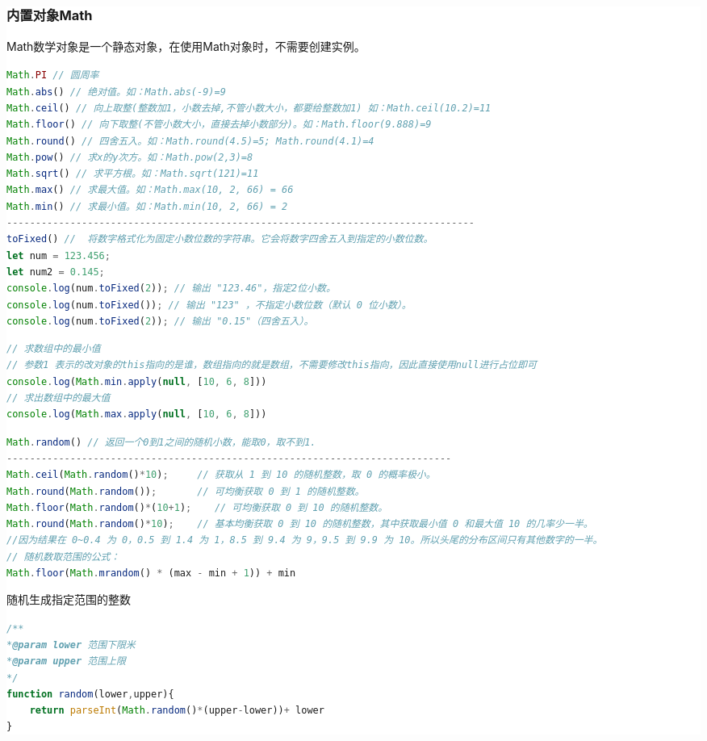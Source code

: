 ### 内置对象Math

Math数学对象是一个静态对象，在使用Math对象时，不需要创建实例。

```js
Math.PI // 圆周率
Math.abs() // 绝对值。如：Math.abs(-9)=9
Math.ceil() // 向上取整(整数加1，小数去掉,不管小数大小，都要给整数加1) 如：Math.ceil(10.2)=11
Math.floor() // 向下取整(不管小数大小，直接去掉小数部分)。如：Math.floor(9.888)=9
Math.round() // 四舍五入。如：Math.round(4.5)=5; Math.round(4.1)=4
Math.pow() // 求x的y次方。如：Math.pow(2,3)=8
Math.sqrt() // 求平方根。如：Math.sqrt(121)=11
Math.max() // 求最大值。如：Math.max(10, 2, 66) = 66
Math.min() // 求最小值。如：Math.min(10, 2, 66) = 2
---------------------------------------------------------------------------------
toFixed() //  将数字格式化为固定小数位数的字符串。它会将数字四舍五入到指定的小数位数。
let num = 123.456;
let num2 = 0.145;
console.log(num.toFixed(2)); // 输出 "123.46"，指定2位小数。
console.log(num.toFixed()); // 输出 "123" ，不指定小数位数（默认 0 位小数）。
console.log(num.toFixed(2)); // 输出 "0.15"（四舍五入）。
```

```js
// 求数组中的最小值
// 参数1 表示的改对象的this指向的是谁，数组指向的就是数组，不需要修改this指向，因此直接使用null进行占位即可
console.log(Math.min.apply(null, [10, 6, 8]))
// 求出数组中的最大值
console.log(Math.max.apply(null, [10, 6, 8]))
```

```js
Math.random() // 返回一个0到1之间的随机小数，能取0，取不到1.
-----------------------------------------------------------------------------
Math.ceil(Math.random()*10);     // 获取从 1 到 10 的随机整数，取 0 的概率极小。
Math.round(Math.random());       // 可均衡获取 0 到 1 的随机整数。
Math.floor(Math.random()*(10+1);    // 可均衡获取 0 到 10 的随机整数。
Math.round(Math.random()*10);    // 基本均衡获取 0 到 10 的随机整数，其中获取最小值 0 和最大值 10 的几率少一半。
//因为结果在 0~0.4 为 0，0.5 到 1.4 为 1，8.5 到 9.4 为 9，9.5 到 9.9 为 10。所以头尾的分布区间只有其他数字的一半。
// 随机数取范围的公式：
Math.floor(Math.mrandom() * (max - min + 1)) + min
```

随机生成指定范围的整数

```js
/**
*@param lower 范围下限米
*@param upper 范围上限
*/
function random(lower,upper){
	return parseInt(Math.random()*(upper-lower))+ lower
}
```
